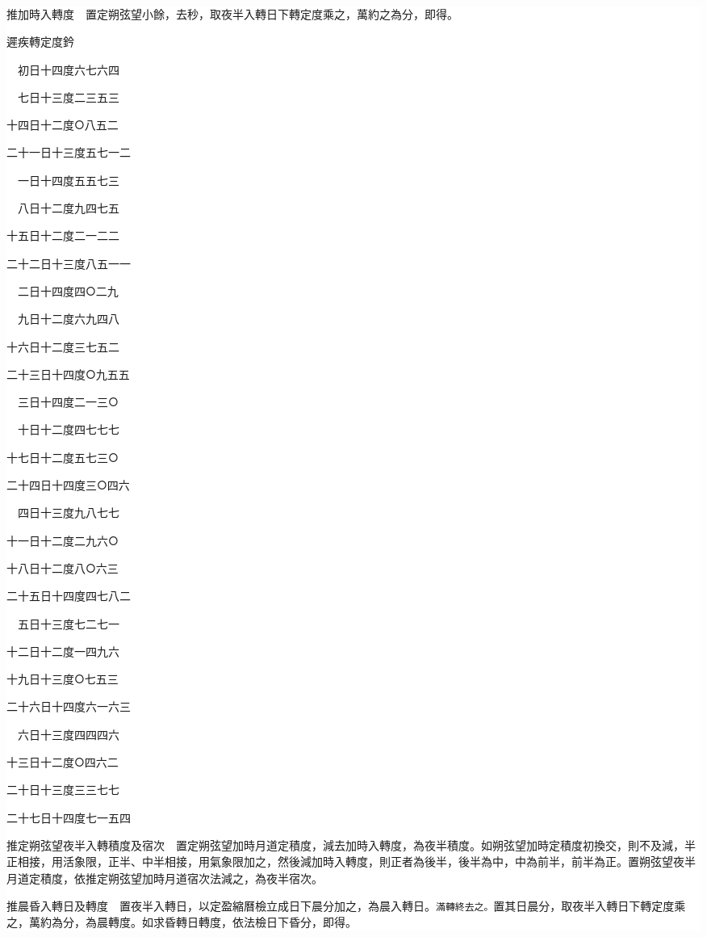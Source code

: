 推加時入轉度　置定朔弦望小餘，去秒，取夜半入轉日下轉定度乘之，萬約之為分，即得。

遲疾轉定度鈐

　初日十四度六七六四

　七日十三度二三五三

十四日十二度○八五二

二十一日十三度五七一二

　一日十四度五五七三

　八日十二度九四七五

十五日十二度二一二二

二十二日十三度八五一一

　二日十四度四○二九

　九日十二度六九四八

十六日十二度三七五二

二十三日十四度○九五五

　三日十四度二一三○

　十日十二度四七七七

十七日十二度五七三○

二十四日十四度三○四六

　四日十三度九八七七

十一日十二度二九六○

十八日十二度八○六三

二十五日十四度四七八二

　五日十三度七二七一

十二日十二度一四九六

十九日十三度○七五三

二十六日十四度六一六三

　六日十三度四四四六

十三日十二度○四六二

二十日十三度三三七七

二十七日十四度七一五四

推定朔弦望夜半入轉積度及宿次　置定朔弦望加時月道定積度，減去加時入轉度，為夜半積度。如朔弦望加時定積度初換交，則不及減，半正相接，用活象限，正半、中半相接，用氣象限加之，然後減加時入轉度，則正者為後半，後半為中，中為前半，前半為正。置朔弦望夜半月道定積度，依推定朔弦望加時月道宿次法減之，為夜半宿次。

推晨昏入轉日及轉度　置夜半入轉日，以定盈縮曆檢立成日下晨分加之，為晨入轉日。`滿轉終去之。`置其日晨分，取夜半入轉日下轉定度乘之，萬約為分，為晨轉度。如求昏轉日轉度，依法檢日下昏分，即得。
